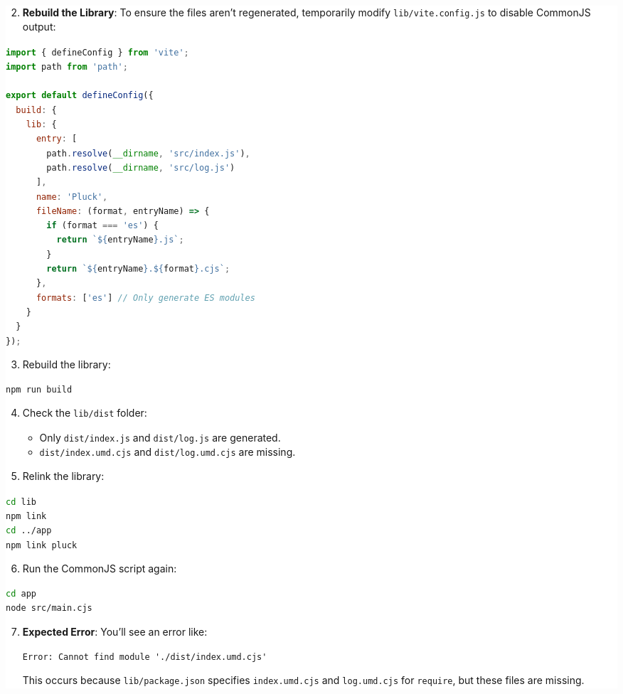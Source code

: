 2. **Rebuild the Library**:
   To ensure the files aren’t regenerated, temporarily modify `lib/vite.config.js` to disable CommonJS output:

```javascript
import { defineConfig } from 'vite';
import path from 'path';

export default defineConfig({
  build: {
    lib: {
      entry: [
        path.resolve(__dirname, 'src/index.js'),
        path.resolve(__dirname, 'src/log.js')
      ],
      name: 'Pluck',
      fileName: (format, entryName) => {
        if (format === 'es') {
          return `${entryName}.js`;
        }
        return `${entryName}.${format}.cjs`;
      },
      formats: ['es'] // Only generate ES modules
    }
  }
});
```

3. Rebuild the library:

```bash
npm run build
```

4. Check the `lib/dist` folder:
   - Only `dist/index.js` and `dist/log.js` are generated.
   - `dist/index.umd.cjs` and `dist/log.umd.cjs` are missing.

5. Relink the library:

```bash
cd lib
npm link
cd ../app
npm link pluck
```

6. Run the CommonJS script again:

```bash
cd app
node src/main.cjs
```

7. **Expected Error**:
   You’ll see an error like:
   ```
   Error: Cannot find module './dist/index.umd.cjs'
   ```
   This occurs because `lib/package.json` specifies `index.umd.cjs` and `log.umd.cjs` for `require`, but these files are missing.
